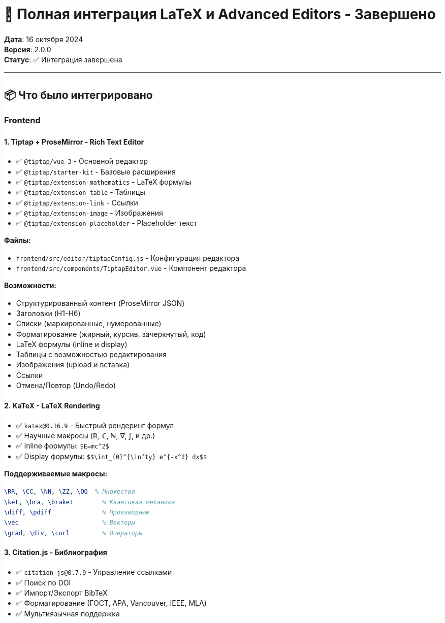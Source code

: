 # 🎉 Полная интеграция LaTeX и Advanced Editors - Завершено

**Дата**: 16 октября 2024  
**Версия**: 2.0.0  
**Статус**: ✅ Интеграция завершена

---

## 📦 Что было интегрировано

### Frontend

#### 1. **Tiptap + ProseMirror** - Rich Text Editor
- ✅ `@tiptap/vue-3` - Основной редактор
- ✅ `@tiptap/starter-kit` - Базовые расширения
- ✅ `@tiptap/extension-mathematics` - LaTeX формулы
- ✅ `@tiptap/extension-table` - Таблицы
- ✅ `@tiptap/extension-link` - Ссылки
- ✅ `@tiptap/extension-image` - Изображения
- ✅ `@tiptap/extension-placeholder` - Placeholder текст

**Файлы:**
- `frontend/src/editor/tiptapConfig.js` - Конфигурация редактора
- `frontend/src/components/TiptapEditor.vue` - Компонент редактора

**Возможности:**
- Структурированный контент (ProseMirror JSON)
- Заголовки (H1-H6)
- Списки (маркированные, нумерованные)
- Форматирование (жирный, курсив, зачеркнутый, код)
- LaTeX формулы (inline и display)
- Таблицы с возможностью редактирования
- Изображения (upload и вставка)
- Ссылки
- Отмена/Повтор (Undo/Redo)

#### 2. **KaTeX** - LaTeX Rendering
- ✅ `katex@0.16.9` - Быстрый рендеринг формул
- ✅ Научные макросы (ℝ, ℂ, ℕ, ∇, ∫, и др.)
- ✅ Inline формулы: `$E=mc^2$`
- ✅ Display формулы: `$$\int_{0}^{\infty} e^{-x^2} dx$$`

**Поддерживаемые макросы:**
```latex
\RR, \CC, \NN, \ZZ, \QQ  % Множества
\ket, \bra, \braket        % Квантовая механика
\diff, \pdiff              % Производные
\vec                       % Векторы
\grad, \div, \curl         % Операторы
```

#### 3. **Citation.js** - Библиография
- ✅ `citation-js@0.7.9` - Управление ссылками
- ✅ Поиск по DOI
- ✅ Импорт/Экспорт BibTeX
- ✅ Форматирование (ГОСТ, APA, Vancouver, IEEE, MLA)
- ✅ Мультиязычная поддержка
